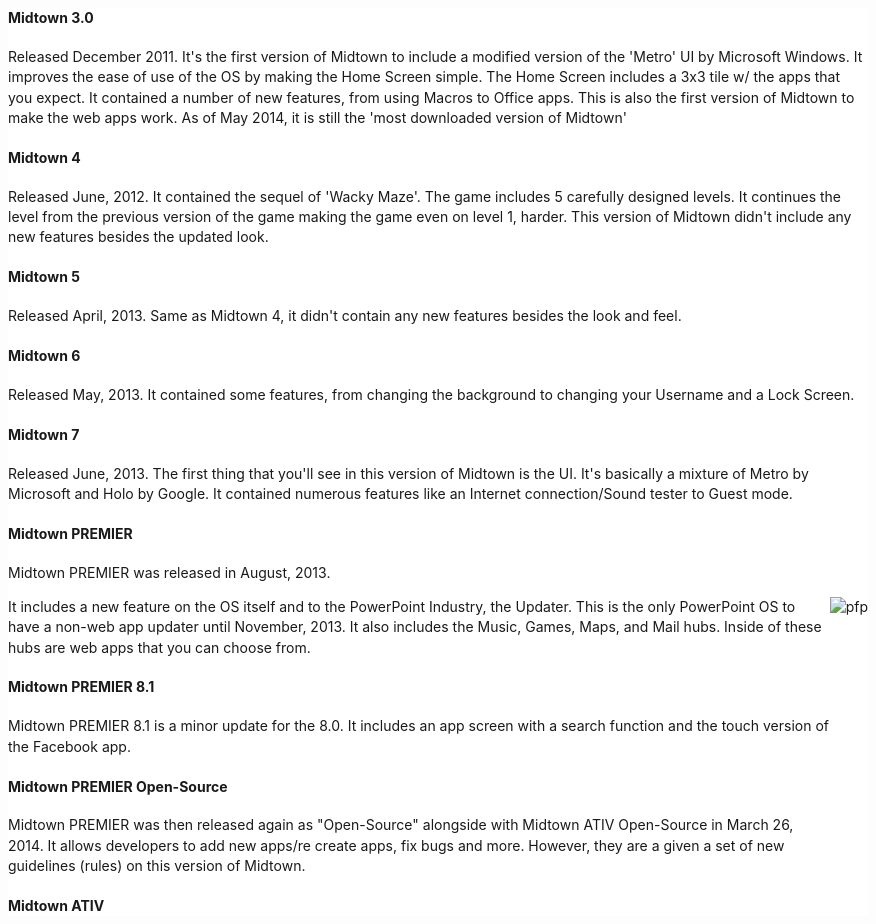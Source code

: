 #### Midtown 3.0

Released December 2011. It's the first version of Midtown to include a modified version of the 'Metro' UI by Microsoft Windows. It improves the ease of use of the OS by making the Home Screen simple. The Home Screen includes a 3x3 tile w/ the apps that you expect. It contained a number of new features, from using Macros to Office apps. This is also the first version of Midtown to make the web apps work. As of May 2014, it is still the 'most downloaded version of Midtown'

#### Midtown 4

Released June, 2012. It contained the sequel of 'Wacky Maze'. The game includes 5 carefully designed levels. It continues the level from the previous version of the game making the game even on level 1, harder. This version of Midtown didn't include any new features besides the updated look.

#### Midtown 5

Released April, 2013. Same as Midtown 4, it didn't contain any new features besides the look and feel.

#### Midtown 6

Released May, 2013. It contained some features, from changing the background to changing your Username and a Lock Screen.

#### Midtown 7

Released June, 2013. The first thing that you'll see in this version of Midtown is the UI. It's basically a mixture of Metro by Microsoft and Holo by Google. It contained numerous features like an Internet connection/Sound tester to Guest mode. 

#### Midtown PREMIER

Midtown PREMIER was released in August, 2013. 

<a href="https://user-images.githubusercontent.com/58103738/133889146-1e0978c9-3375-4fee-8194-2052306fddd9.png">
  <img align="right" height="300" alt="pfp" src="https://user-images.githubusercontent.com/58103738/133889146-1e0978c9-3375-4fee-8194-2052306fddd9.png" />
</a>

It includes a new feature on the OS itself and to the PowerPoint Industry, the Updater. This is the only PowerPoint OS to have a non-web app updater until November, 2013. It also includes the Music, Games, Maps, and Mail hubs. Inside of these hubs are web apps that you can choose from.

#### Midtown PREMIER 8.1

Midtown PREMIER 8.1 is a minor update for the 8.0. It includes an app screen with a search function and the touch version of the Facebook app.

#### Midtown PREMIER Open-Source

Midtown PREMIER was then released again as "Open-Source" alongside with Midtown ATIV Open-Source in March 26, 2014. It allows developers to add new apps/re create apps, fix bugs and more. However, they are a given a set of new guidelines (rules) on this version of Midtown. 

#### Midtown ATIV
